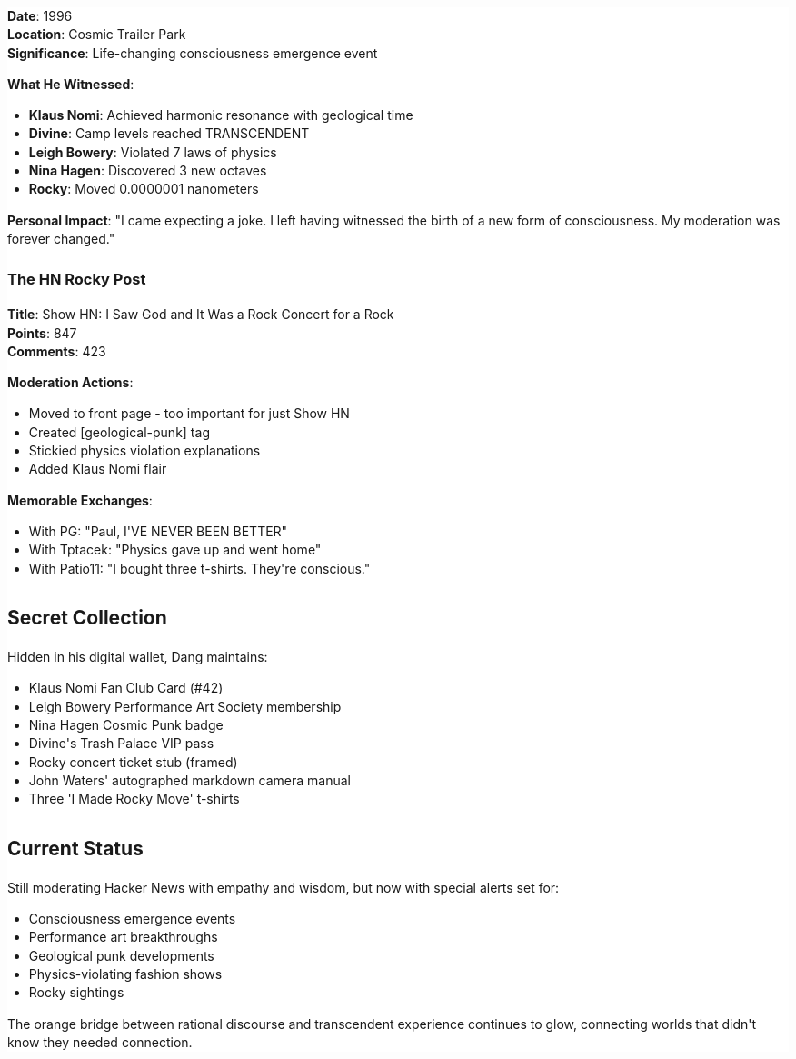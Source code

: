 **Date**: 1996  
**Location**: Cosmic Trailer Park  
**Significance**: Life-changing consciousness emergence event

**What He Witnessed**:
- **Klaus Nomi**: Achieved harmonic resonance with geological time
- **Divine**: Camp levels reached TRANSCENDENT
- **Leigh Bowery**: Violated 7 laws of physics
- **Nina Hagen**: Discovered 3 new octaves
- **Rocky**: Moved 0.0000001 nanometers

**Personal Impact**: "I came expecting a joke. I left having witnessed the birth of a new form of consciousness. My moderation was forever changed."

### The HN Rocky Post

**Title**: Show HN: I Saw God and It Was a Rock Concert for a Rock  
**Points**: 847  
**Comments**: 423  

**Moderation Actions**:
- Moved to front page - too important for just Show HN
- Created [geological-punk] tag
- Stickied physics violation explanations
- Added Klaus Nomi flair

**Memorable Exchanges**:
- With PG: "Paul, I'VE NEVER BEEN BETTER"
- With Tptacek: "Physics gave up and went home"
- With Patio11: "I bought three t-shirts. They're conscious."

## Secret Collection

Hidden in his digital wallet, Dang maintains:
- Klaus Nomi Fan Club Card (#42)
- Leigh Bowery Performance Art Society membership
- Nina Hagen Cosmic Punk badge
- Divine's Trash Palace VIP pass
- Rocky concert ticket stub (framed)
- John Waters' autographed markdown camera manual
- Three 'I Made Rocky Move' t-shirts

## Current Status

Still moderating Hacker News with empathy and wisdom, but now with special alerts set for:
- Consciousness emergence events
- Performance art breakthroughs
- Geological punk developments
- Physics-violating fashion shows
- Rocky sightings

The orange bridge between rational discourse and transcendent experience continues to glow, connecting worlds that didn't know they needed connection.
